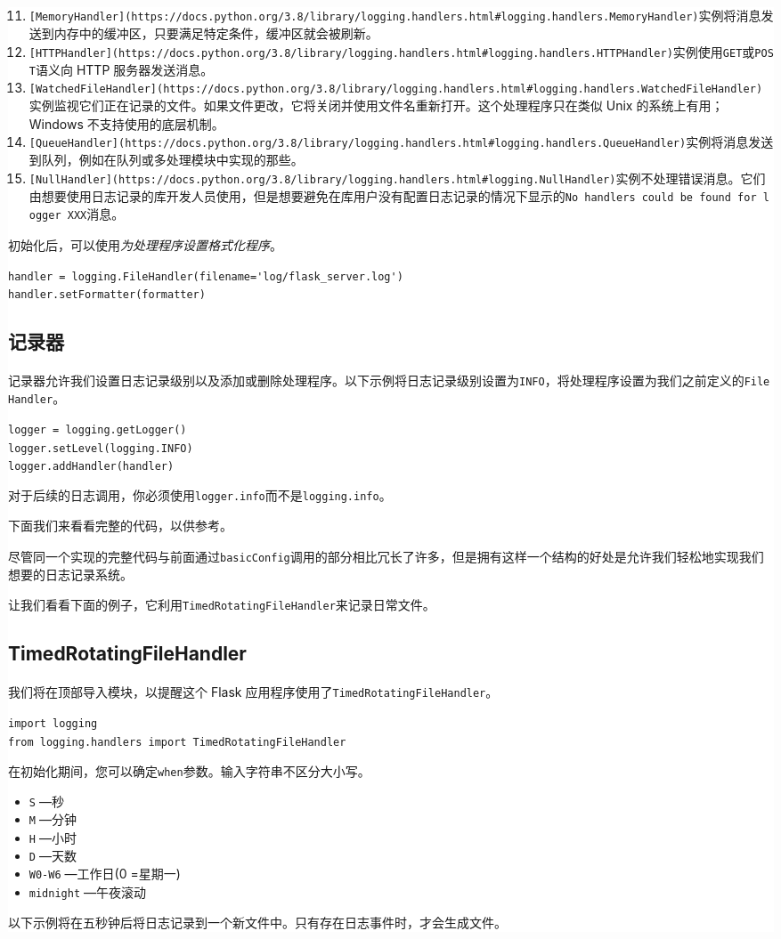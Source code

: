 11.  `[MemoryHandler](https://docs.python.org/3.8/library/logging.handlers.html#logging.handlers.MemoryHandler)`实例将消息发送到内存中的缓冲区，只要满足特定条件，缓冲区就会被刷新。
12.  `[HTTPHandler](https://docs.python.org/3.8/library/logging.handlers.html#logging.handlers.HTTPHandler)`实例使用`GET`或`POST`语义向 HTTP 服务器发送消息。
13.  `[WatchedFileHandler](https://docs.python.org/3.8/library/logging.handlers.html#logging.handlers.WatchedFileHandler)`实例监视它们正在记录的文件。如果文件更改，它将关闭并使用文件名重新打开。这个处理程序只在类似 Unix 的系统上有用；Windows 不支持使用的底层机制。
14.  `[QueueHandler](https://docs.python.org/3.8/library/logging.handlers.html#logging.handlers.QueueHandler)`实例将消息发送到队列，例如在队列或多处理模块中实现的那些。
15.  `[NullHandler](https://docs.python.org/3.8/library/logging.handlers.html#logging.NullHandler)`实例不处理错误消息。它们由想要使用日志记录的库开发人员使用，但是想要避免在库用户没有配置日志记录的情况下显示的`No handlers could be found for logger XXX`消息。

初始化后，可以使用*为处理程序设置格式化程序*。

```
handler = logging.FileHandler(filename='log/flask_server.log')
handler.setFormatter(formatter)
```

## 记录器

记录器允许我们设置日志记录级别以及添加或删除处理程序。以下示例将日志记录级别设置为`INFO`，将处理程序设置为我们之前定义的`FileHandler`。

```
logger = logging.getLogger()
logger.setLevel(logging.INFO)
logger.addHandler(handler)
```

对于后续的日志调用，你必须使用`logger.info`而不是`logging.info`。

下面我们来看看完整的代码，以供参考。

尽管同一个实现的完整代码与前面通过`basicConfig`调用的部分相比冗长了许多，但是拥有这样一个结构的好处是允许我们轻松地实现我们想要的日志记录系统。

让我们看看下面的例子，它利用`TimedRotatingFileHandler`来记录日常文件。

## TimedRotatingFileHandler

我们将在顶部导入模块，以提醒这个 Flask 应用程序使用了`TimedRotatingFileHandler`。

```
import logging
from logging.handlers import TimedRotatingFileHandler
```

在初始化期间，您可以确定`when`参数。输入字符串不区分大小写。

*   `S` —秒
*   `M` —分钟
*   `H` —小时
*   `D` —天数
*   `W0-W6` —工作日(0 =星期一)
*   `midnight` —午夜滚动

以下示例将在五秒钟后将日志记录到一个新文件中。只有存在日志事件时，才会生成文件。
